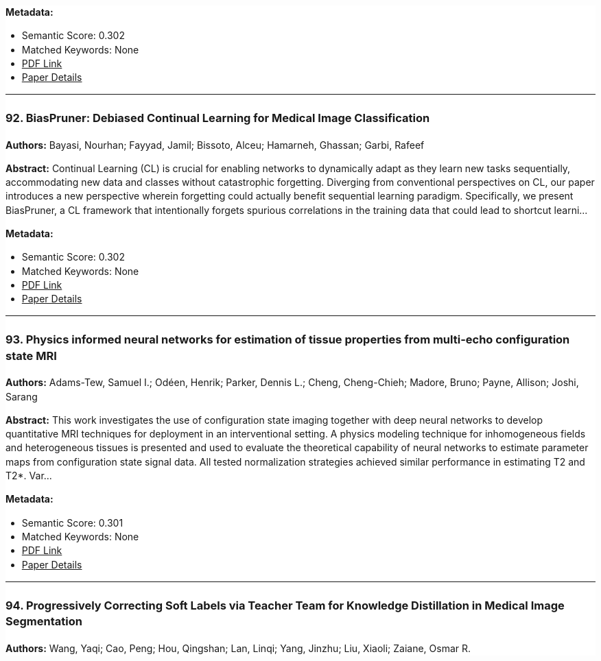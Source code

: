 **Metadata:**
- Semantic Score: 0.302
- Matched Keywords: None
- [PDF Link](https://papers.miccai.org/miccai-2024/paper/0480_paper.pdf)
- [Paper Details](https://papers.miccai.org/miccai-2024/772-Paper0480.html)

---

### 92. BiasPruner: Debiased Continual Learning for Medical Image Classification

**Authors:** Bayasi, Nourhan; Fayyad, Jamil; Bissoto, Alceu; Hamarneh, Ghassan; Garbi, Rafeef

**Abstract:** Continual Learning (CL) is crucial for enabling networks to dynamically adapt as they learn new tasks sequentially, accommodating new data and classes without catastrophic forgetting.  Diverging from conventional perspectives on CL, our paper introduces a new perspective wherein forgetting could actually benefit sequential learning paradigm. Specifically, we present BiasPruner, a CL framework that intentionally forgets spurious correlations in the training data that could lead to shortcut learni...

**Metadata:**
- Semantic Score: 0.302
- Matched Keywords: None
- [PDF Link](https://papers.miccai.org/miccai-2024/paper/2799_paper.pdf)
- [Paper Details](https://papers.miccai.org/miccai-2024/099-Paper2799.html)

---

### 93. Physics informed neural networks for estimation of tissue properties from multi-echo configuration state MRI

**Authors:** Adams-Tew, Samuel I.; Odéen, Henrik; Parker, Dennis L.; Cheng, Cheng-Chieh; Madore, Bruno; Payne, Allison; Joshi, Sarang

**Abstract:** This work investigates the use of configuration state imaging together with deep neural networks to develop quantitative MRI techniques for deployment in an interventional setting. A physics modeling technique for inhomogeneous fields and heterogeneous tissues is presented and used to evaluate the theoretical capability of neural networks to estimate parameter maps from configuration state signal data. All tested normalization strategies achieved similar performance in estimating T2 and T2\*. Var...

**Metadata:**
- Semantic Score: 0.301
- Matched Keywords: None
- [PDF Link](https://papers.miccai.org/miccai-2024/paper/0605_paper.pdf)
- [Paper Details](https://papers.miccai.org/miccai-2024/607-Paper0605.html)

---

### 94. Progressively Correcting Soft Labels via Teacher Team for Knowledge Distillation in Medical Image Segmentation

**Authors:** Wang, Yaqi; Cao, Peng; Hou, Qingshan; Lan, Linqi; Yang, Jinzhu; Liu, Xiaoli; Zaiane, Osmar R.
